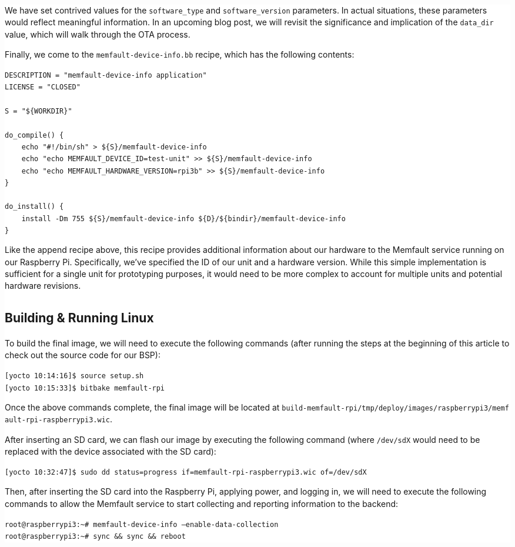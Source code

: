 We have set contrived values for the `software_type` and `software_version` parameters. In actual situations, these parameters would reflect meaningful information. In an upcoming blog post, we will revisit the significance and implication of the `data_dir` value, which will walk through the OTA process.

Finally, we come to the `memfault-device-info.bb` recipe, which has the following contents:

```
DESCRIPTION = "memfault-device-info application"
LICENSE = "CLOSED"

S = "${WORKDIR}"

do_compile() {
    echo "#!/bin/sh" > ${S}/memfault-device-info
    echo "echo MEMFAULT_DEVICE_ID=test-unit" >> ${S}/memfault-device-info
    echo "echo MEMFAULT_HARDWARE_VERSION=rpi3b" >> ${S}/memfault-device-info
}

do_install() {
    install -Dm 755 ${S}/memfault-device-info ${D}/${bindir}/memfault-device-info
}
```

Like the append recipe above, this recipe provides additional information about our hardware to the Memfault service running on our Raspberry Pi. Specifically, we’ve specified the ID of our unit and a hardware version. While this simple implementation is sufficient for a single unit for prototyping purposes, it would need to be more complex to account for multiple units and potential hardware revisions.

## Building & Running Linux

To build the final image, we will need to execute the following commands (after running the steps at the beginning of this article to check out the source code for our BSP):

```
[yocto 10:14:16]$ source setup.sh
[yocto 10:15:33]$ bitbake memfault-rpi
```

Once the above commands complete, the final image will be located at `build-memfault-rpi/tmp/deploy/images/raspberrypi3/memfault-rpi-raspberrypi3.wic`.

After inserting an SD card, we can flash our image by executing the following command (where `/dev/sdX` would need to be replaced with the device associated with the SD card):

```
[yocto 10:32:47]$ sudo dd status=progress if=memfault-rpi-raspberrypi3.wic of=/dev/sdX
```

Then, after inserting the SD card into the Raspberry Pi, applying power, and logging in, we will need to execute the following commands to allow the Memfault service to start collecting and reporting information to the backend:

```
root@raspberrypi3:~# memfault-device-info –enable-data-collection
root@raspberrypi3:~# sync && sync && reboot
```

